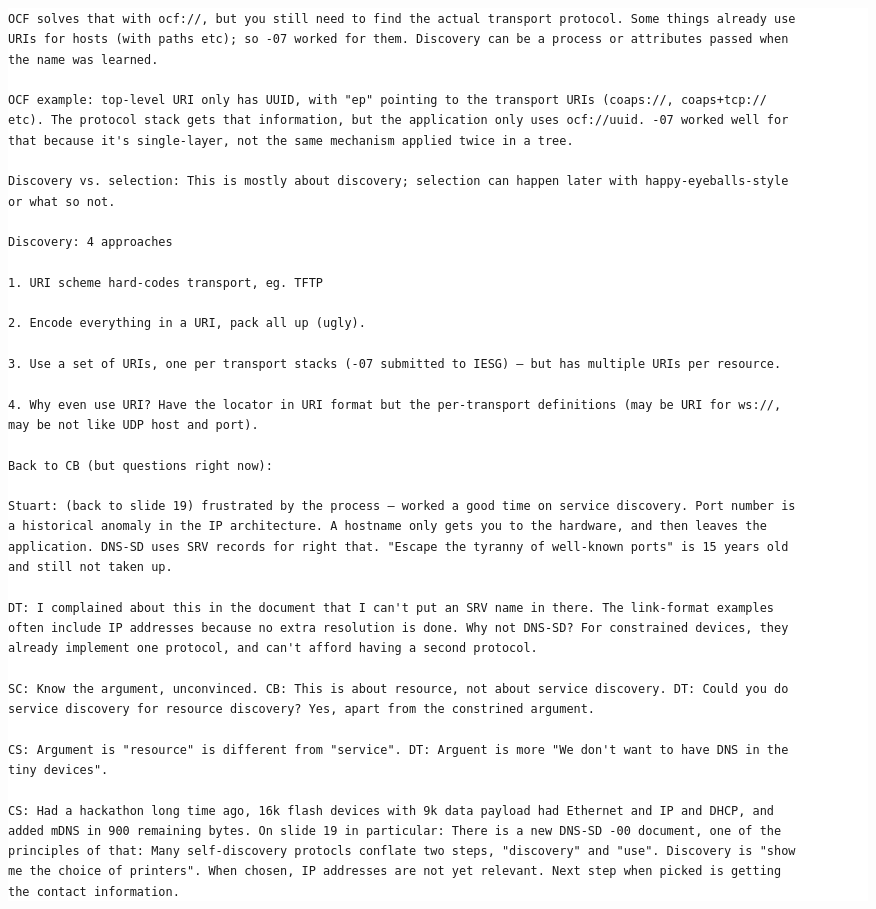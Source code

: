 ~~~ text/plain
OCF solves that with ocf://, but you still need to find the actual transport protocol. Some things already use
URIs for hosts (with paths etc); so -07 worked for them. Discovery can be a process or attributes passed when
the name was learned.

OCF example: top-level URI only has UUID, with "ep" pointing to the transport URIs (coaps://, coaps+tcp://
etc). The protocol stack gets that information, but the application only uses ocf://uuid. -07 worked well for
that because it's single-layer, not the same mechanism applied twice in a tree.

Discovery vs. selection: This is mostly about discovery; selection can happen later with happy-eyeballs-style
or what so not.

Discovery: 4 approaches

1. URI scheme hard-codes transport, eg. TFTP

2. Encode everything in a URI, pack all up (ugly).

3. Use a set of URIs, one per transport stacks (-07 submitted to IESG) – but has multiple URIs per resource.

4. Why even use URI? Have the locator in URI format but the per-transport definitions (may be URI for ws://,
may be not like UDP host and port).

Back to CB (but questions right now):

Stuart: (back to slide 19) frustrated by the process – worked a good time on service discovery. Port number is
a historical anomaly in the IP architecture. A hostname only gets you to the hardware, and then leaves the
application. DNS-SD uses SRV records for right that. "Escape the tyranny of well-known ports" is 15 years old
and still not taken up.

DT: I complained about this in the document that I can't put an SRV name in there. The link-format examples
often include IP addresses because no extra resolution is done. Why not DNS-SD? For constrained devices, they
already implement one protocol, and can't afford having a second protocol.

SC: Know the argument, unconvinced. CB: This is about resource, not about service discovery. DT: Could you do
service discovery for resource discovery? Yes, apart from the constrined argument.

CS: Argument is "resource" is different from "service". DT: Arguent is more "We don't want to have DNS in the
tiny devices".

CS: Had a hackathon long time ago, 16k flash devices with 9k data payload had Ethernet and IP and DHCP, and
added mDNS in 900 remaining bytes. On slide 19 in particular: There is a new DNS-SD -00 document, one of the
principles of that: Many self-discovery protocls conflate two steps, "discovery" and "use". Discovery is "show
me the choice of printers". When chosen, IP addresses are not yet relevant. Next step when picked is getting
the contact information.

~~~